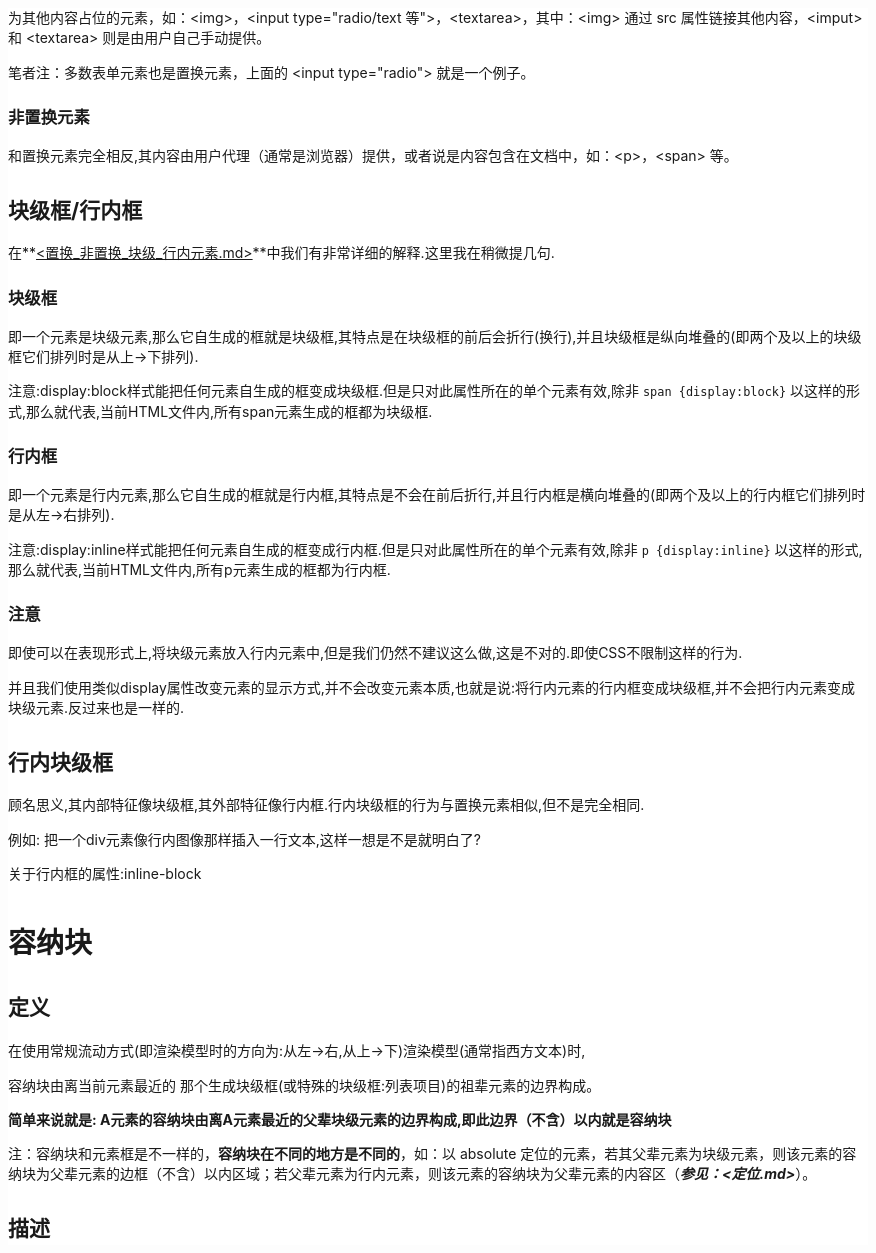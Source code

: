 为其他内容占位的元素，如：\<img>，\<input type="radio/text 等">，\<textarea>，其中：\<img> 通过 src 属性链接其他内容，\<imput>  和 \<textarea> 则是由用户自己手动提供。

笔者注：多数表单元素也是置换元素，上面的 \<input type="radio"> 就是一个例子。

### 非置换元素

和置换元素完全相反,其内容由用户代理（通常是浏览器）提供，或者说是内容包含在文档中，如：\<p>，\<span> 等。

## 块级框/行内框

在**<u><置换_非置换_块级_行内元素.md></u>**中我们有非常详细的解释.这里我在稍微提几句.

### 块级框

即一个元素是块级元素,那么它自生成的框就是块级框,其特点是在块级框的前后会折行(换行),并且块级框是纵向堆叠的(即两个及以上的块级框它们排列时是从上→下排列).

注意:display:block样式能把任何元素自生成的框变成块级框.但是只对此属性所在的单个元素有效,除非 `span {display:block}` 以这样的形式,那么就代表,当前HTML文件内,所有span元素生成的框都为块级框.

### 行内框

即一个元素是行内元素,那么它自生成的框就是行内框,其特点是不会在前后折行,并且行内框是横向堆叠的(即两个及以上的行内框它们排列时是从左→右排列).

注意:display:inline样式能把任何元素自生成的框变成行内框.但是只对此属性所在的单个元素有效,除非 `p {display:inline}` 以这样的形式,那么就代表,当前HTML文件内,所有p元素生成的框都为行内框.

### 注意

即使可以在表现形式上,将块级元素放入行内元素中,但是我们仍然不建议这么做,这是不对的.即使CSS不限制这样的行为.

并且我们使用类似display属性改变元素的显示方式,并不会改变元素本质,也就是说:将行内元素的行内框变成块级框,并不会把行内元素变成块级元素.反过来也是一样的.

## 行内块级框

顾名思义,其内部特征像块级框,其外部特征像行内框.行内块级框的行为与置换元素相似,但不是完全相同.

例如: 把一个div元素像行内图像那样插入一行文本,这样一想是不是就明白了?

关于行内框的属性:inline-block

# 容纳块

## 定义

在使用常规流动方式(即渲染模型时的方向为:从左→右,从上→下)渲染模型(通常指西方文本)时,

容纳块由离当前元素最近的 那个生成块级框(或特殊的块级框:列表项目)的祖辈元素的边界构成。

**简单来说就是: A元素的容纳块由离A元素最近的父辈块级元素的边界构成,即此边界（不含）以内就是容纳块**

注：容纳块和元素框是不一样的，**容纳块在不同的地方是不同的**，如：以 absolute 定位的元素，若其父辈元素为块级元素，则该元素的容纳块为父辈元素的边框（不含）以内区域；若父辈元素为行内元素，则该元素的容纳块为父辈元素的内容区（***参见：<定位.md>***）。

## 描述
